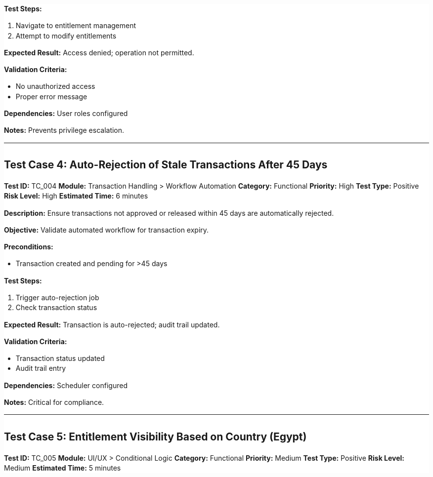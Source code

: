 **Test Steps:**
1. Navigate to entitlement management
2. Attempt to modify entitlements

**Expected Result:** Access denied; operation not permitted.

**Validation Criteria:**
- No unauthorized access
- Proper error message

**Dependencies:** User roles configured

**Notes:** Prevents privilege escalation.

---

## Test Case 4: Auto-Rejection of Stale Transactions After 45 Days

**Test ID:** TC_004
**Module:** Transaction Handling > Workflow Automation
**Category:** Functional
**Priority:** High
**Test Type:** Positive
**Risk Level:** High
**Estimated Time:** 6 minutes

**Description:** Ensure transactions not approved or released within 45 days are automatically rejected.

**Objective:** Validate automated workflow for transaction expiry.

**Preconditions:**
- Transaction created and pending for >45 days

**Test Steps:**
1. Trigger auto-rejection job
2. Check transaction status

**Expected Result:** Transaction is auto-rejected; audit trail updated.

**Validation Criteria:**
- Transaction status updated
- Audit trail entry

**Dependencies:** Scheduler configured

**Notes:** Critical for compliance.

---

## Test Case 5: Entitlement Visibility Based on Country (Egypt)

**Test ID:** TC_005
**Module:** UI/UX > Conditional Logic
**Category:** Functional
**Priority:** Medium
**Test Type:** Positive
**Risk Level:** Medium
**Estimated Time:** 5 minutes
